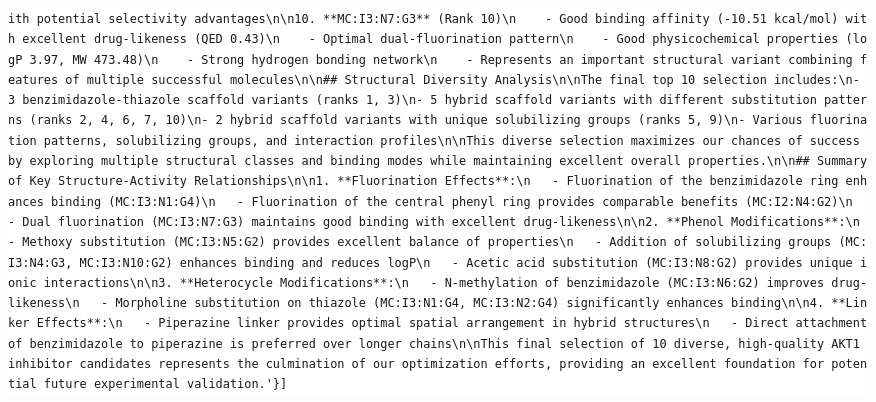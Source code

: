 ```
ith potential selectivity advantages\n\n10. **MC:I3:N7:G3** (Rank 10)\n    - Good binding affinity (-10.51 kcal/mol) with excellent drug-likeness (QED 0.43)\n    - Optimal dual-fluorination pattern\n    - Good physicochemical properties (logP 3.97, MW 473.48)\n    - Strong hydrogen bonding network\n    - Represents an important structural variant combining features of multiple successful molecules\n\n## Structural Diversity Analysis\n\nThe final top 10 selection includes:\n- 3 benzimidazole-thiazole scaffold variants (ranks 1, 3)\n- 5 hybrid scaffold variants with different substitution patterns (ranks 2, 4, 6, 7, 10)\n- 2 hybrid scaffold variants with unique solubilizing groups (ranks 5, 9)\n- Various fluorination patterns, solubilizing groups, and interaction profiles\n\nThis diverse selection maximizes our chances of success by exploring multiple structural classes and binding modes while maintaining excellent overall properties.\n\n## Summary of Key Structure-Activity Relationships\n\n1. **Fluorination Effects**:\n   - Fluorination of the benzimidazole ring enhances binding (MC:I3:N1:G4)\n   - Fluorination of the central phenyl ring provides comparable benefits (MC:I2:N4:G2)\n   - Dual fluorination (MC:I3:N7:G3) maintains good binding with excellent drug-likeness\n\n2. **Phenol Modifications**:\n   - Methoxy substitution (MC:I3:N5:G2) provides excellent balance of properties\n   - Addition of solubilizing groups (MC:I3:N4:G3, MC:I3:N10:G2) enhances binding and reduces logP\n   - Acetic acid substitution (MC:I3:N8:G2) provides unique ionic interactions\n\n3. **Heterocycle Modifications**:\n   - N-methylation of benzimidazole (MC:I3:N6:G2) improves drug-likeness\n   - Morpholine substitution on thiazole (MC:I3:N1:G4, MC:I3:N2:G4) significantly enhances binding\n\n4. **Linker Effects**:\n   - Piperazine linker provides optimal spatial arrangement in hybrid structures\n   - Direct attachment of benzimidazole to piperazine is preferred over longer chains\n\nThis final selection of 10 diverse, high-quality AKT1 inhibitor candidates represents the culmination of our optimization efforts, providing an excellent foundation for potential future experimental validation.'}]
```

